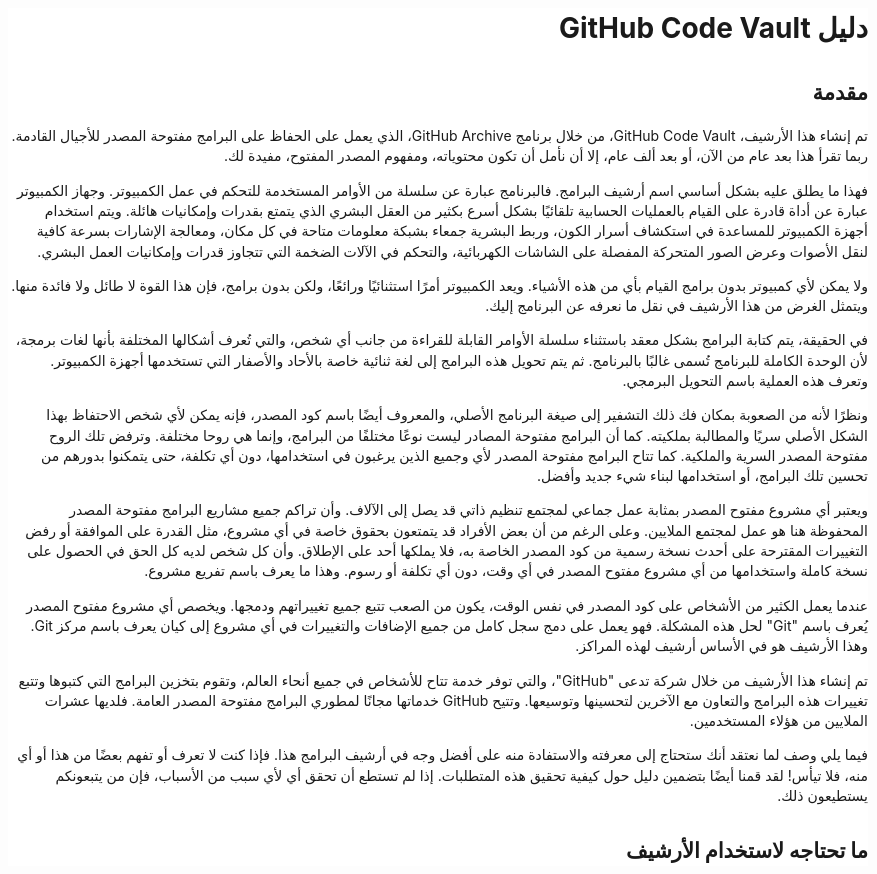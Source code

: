 # <div dir="rtl"> دليل GitHub Code Vault</div>

## <div dir="rtl"> مقدمة </div>

<div dir="rtl">
تم إنشاء هذا الأرشيف، GitHub Code Vault، من خلال برنامج GitHub Archive، الذي يعمل على الحفاظ على البرامج مفتوحة المصدر للأجيال القادمة. ربما تقرأ هذا بعد عام من الآن، أو بعد ألف عام، إلا أن نأمل أن تكون محتوياته، ومفهوم المصدر المفتوح، مفيدة لك.

فهذا ما يطلق عليه بشكل أساسي اسم أرشيف البرامج. فالبرنامج عبارة عن سلسلة من الأوامر المستخدمة للتحكم في عمل الكمبيوتر. وجهاز الكمبيوتر عبارة عن أداة قادرة على القيام بالعمليات الحسابية تلقائيًا بشكل أسرع بكثير من العقل البشري الذي يتمتع بقدرات وإمكانيات هائلة. ويتم استخدام أجهزة الكمبيوتر للمساعدة في استكشاف أسرار الكون، وربط البشرية جمعاء بشبكة معلومات متاحة في كل مكان، ومعالجة الإشارات بسرعة كافية لنقل الأصوات وعرض الصور المتحركة المفصلة على الشاشات الكهربائية، والتحكم في الآلات الضخمة التي تتجاوز قدرات وإمكانيات العمل البشري.

ولا يمكن لأي كمبيوتر بدون برامج القيام بأي من هذه الأشياء. ويعد الكمبيوتر أمرًا استثنائيًا ورائعًا، ولكن بدون برامج، فإن هذا القوة لا طائل ولا فائدة منها. ويتمثل الغرض من هذا الأرشيف في نقل ما نعرفه عن البرنامج إليك.

في الحقيقة، يتم كتابة البرامج بشكل معقد باستثناء سلسلة الأوامر القابلة للقراءة من جانب أي شخص، والتي تُعرف أشكالها المختلفة بأنها لغات برمجة، لأن الوحدة الكاملة للبرنامج تُسمى غالبًا بالبرنامج. ثم يتم تحويل هذه البرامج إلى لغة ثنائية خاصة بالأحاد والأصفار التي تستخدمها أجهزة الكمبيوتر. وتعرف هذه العملية باسم التحويل البرمجي.

ونظرًا لأنه من الصعوبة بمكان فك ذلك التشفير إلى صيغة البرنامج الأصلي، والمعروف أيضًا باسم كود المصدر، فإنه يمكن لأي شخص الاحتفاظ بهذا الشكل الأصلي سريًا والمطالبة بملكيته. كما أن البرامج مفتوحة المصادر ليست نوعًا مختلفًا من البرامج، وإنما هي روحا مختلفة. وترفض تلك الروح مفتوحة المصدر السرية والملكية. كما تتاح البرامج مفتوحة المصدر لأي وجميع الذين يرغبون في استخدامها، دون أي تكلفة، حتى يتمكنوا بدورهم من تحسين تلك البرامج، أو استخدامها لبناء شيء جديد وأفضل.

ويعتبر أي مشروع مفتوح المصدر بمثابة عمل جماعي لمجتمع تنظيم ذاتي قد يصل إلى الآلاف. وأن تراكم جميع مشاريع البرامج مفتوحة المصدر المحفوظة هنا هو عمل لمجتمع الملايين. وعلى الرغم من أن بعض الأفراد قد يتمتعون بحقوق خاصة في أي مشروع، مثل القدرة على الموافقة أو رفض التغييرات المقترحة على أحدث نسخة رسمية من كود المصدر الخاصة به، فلا يملكها أحد على الإطلاق. وأن كل شخص لديه كل الحق في الحصول على نسخة كاملة واستخدامها من أي مشروع مفتوح المصدر في أي وقت، دون أي تكلفة أو رسوم. وهذا ما يعرف باسم تفريع مشروع.

عندما يعمل الكثير من الأشخاص على كود المصدر في نفس الوقت، يكون من الصعب تتبع جميع تغييراتهم ودمجها. ويخصص أي مشروع مفتوح المصدر يُعرف باسم "Git" لحل هذه المشكلة. فهو يعمل على دمج سجل كامل من جميع الإضافات والتغييرات في أي مشروع إلى كيان يعرف باسم مركز Git. وهذا الأرشيف هو في الأساس أرشيف لهذه المراكز.

تم إنشاء هذا الأرشيف من خلال شركة تدعى "GitHub"، والتي توفر خدمة تتاح للأشخاص في جميع أنحاء العالم، وتقوم بتخزين البرامج التي كتبوها وتتبع تغييرات هذه البرامج والتعاون مع الآخرين لتحسينها وتوسيعها. وتتيح GitHub خدماتها مجانًا لمطوري البرامج مفتوحة المصدر العامة. فلديها عشرات الملايين من هؤلاء المستخدمين.

فيما يلي وصف لما نعتقد أنك ستحتاج إلى معرفته والاستفادة منه على أفضل وجه في أرشيف البرامج هذا. فإذا كنت لا تعرف أو تفهم بعضًا من هذا أو أي منه، فلا تيأس! لقد قمنا أيضًا بتضمين دليل حول كيفية تحقيق هذه المتطلبات. إذا لم تستطع أن تحقق أي لأي سبب من الأسباب، فإن من يتبعونكم يستطيعون ذلك.

</div>

## <div dir="rtl"> ما تحتاجه لاستخدام الأرشيف </div>
